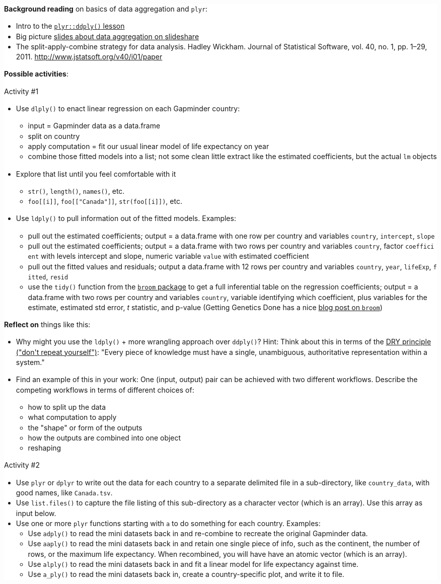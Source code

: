 __Background reading__ on basics of data aggregation and `plyr`:

  * Intro to the [`plyr::ddply()` lesson](http://stat545-ubc.github.io/block013_plyr-ddply.html)
  * Big picture [slides about data aggregation on slideshare](http://www.slideshare.net/jenniferbryan5811/cm009-data-aggregation)
  * The split-apply-combine strategy for data analysis. Hadley Wickham. Journal of Statistical Software, vol. 40, no. 1, pp. 1–29, 2011. <http://www.jstatsoft.org/v40/i01/paper>

__Possible activities__:

Activity #1

  * Use `dlply()` to enact linear regression on each Gapminder country:
  
    - input = Gapminder data as a data.frame
    - split on country
    - apply computation = fit our usual linear model of life expectancy on year
    - combine those fitted models into a list; not some clean little extract like the estimated coefficients, but the actual `lm` objects    
  * Explore that list until you feel comfortable with it
    - `str()`, `length()`, `names()`, etc.
    - `foo[[i]]`, `foo[["Canada"]]`, `str(foo[[i]])`, etc.
  * Use `ldply()` to pull information out of the fitted models. Examples:
    - pull out the estimated coefficients; output = a data.frame with one row per country and variables `country`, `intercept`, `slope`
    - pull out the estimated coefficients; output = a data.frame with two rows per country and variables `country`, factor `coefficient` with levels intercept and slope, numeric variable `value` with estimated coefficient
    - pull out the fitted values and residuals; output a data.frame with 12 rows per country and variables `country`, `year`, `lifeExp`, `fitted`, `resid`
    - use the `tidy()` function from the [`broom` package](https://github.com/dgrtwo/broom) to get a full inferential table on the regression coefficients; output = a data.frame with two rows per country and variables `country`, variable identifying which coefficient, plus variables for the estimate, estimated std error, $t$ statistic, and p-value (Getting Genetics Done has a nice [blog post on `broom`](http://gettinggeneticsdone.blogspot.ca/2014/09/r-package-convert-statistical-analysis-object-tidy-data-frame.html))

__Reflect on__ things like this:

  * Why might you use the `ldply()` + more wrangling approach over `ddply()`? Hint: Think about this in terms of the [DRY principle ("don't repeat yourself")](http://code.tutsplus.com/tutorials/3-key-software-principles-you-must-understand--net-25161): "Every piece of knowledge must have a single, unambiguous, authoritative representation within a system."
  * Find an example of this in your work: One (input, output) pair can be achieved with two different workflows. Describe the competing workflows in terms of different choices of:

    - how to split up the data
    - what computation to apply
    - the "shape" or form of the outputs
    - how the outputs are combined into one object
    - reshaping

Activity #2

  * Use `plyr` or `dplyr` to write out the data for each country to a separate delimited file in a sub-directory, like `country_data`, with good names, like `Canada.tsv`.
  * Use `list.files()` to capture the file listing of this sub-directory as a character vector (which is an array). Use this array as input below.
  * Use one or more `plyr` functions starting with `a` to do something for each country. Examples:
    - Use `adply()` to read the mini datasets back in and re-combine to recreate the original Gapminder data.
    - Use `aaply()` to read the mini datasets back in and retain one single piece of info, such as the continent, the number of rows, or the maximum life expectancy. When recombined, you will have have an atomic vector (which is an array).
    - Use `alply()` to read the mini datasets back in and fit a linear model for life expectancy against time.
    - Use `a_ply()` to read the mini datasets back in, create a country-specific plot, and write it to file.